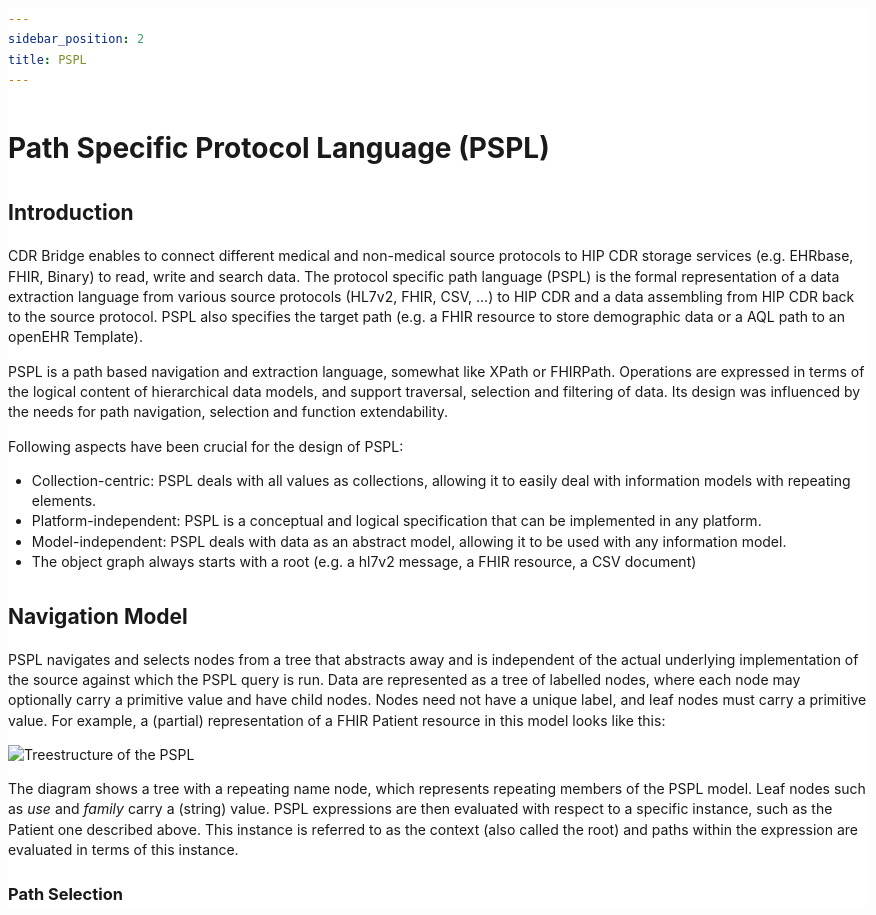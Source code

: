 ```yaml
---
sidebar_position: 2
title: PSPL
---
```


# Path Specific Protocol Language (PSPL)

## Introduction

CDR Bridge enables to connect different medical and non-medical source protocols to HIP CDR storage services (e.g. EHRbase, FHIR, Binary) to read, write and search data. The protocol specific path language (PSPL) is the formal representation of a data extraction language from various source protocols (HL7v2, FHIR, CSV, ...) to HIP CDR and a data assembling from HIP CDR back to the source protocol. PSPL also specifies the target path (e.g. a FHIR resource to store demographic data or a AQL path to an openEHR Template).

PSPL is a path based navigation and extraction language, somewhat like XPath or FHIRPath. Operations are expressed in terms of the logical content of hierarchical data models, and support traversal, selection and filtering of data. Its design was influenced by the needs for path navigation, selection and function extendability.

Following aspects have been crucial for the design of PSPL:
* Collection-centric: PSPL deals with all values as collections, allowing it to easily deal with information models with repeating elements.
* Platform-independent: PSPL is a conceptual and logical specification that can be implemented in any platform.
* Model-independent: PSPL deals with data as an abstract model, allowing it to be used with any information model.
* The object graph always starts with a root (e.g. a hl7v2 message, a FHIR resource, a CSV document)


## Navigation Model

PSPL navigates and selects nodes from a tree that abstracts away and is independent of the actual underlying implementation of the source against which the PSPL query is run. Data are represented as a tree of labelled nodes, where each node may optionally carry a primitive value and have child nodes. Nodes need not have a unique label, and leaf nodes must carry a primitive value. For example, a (partial) representation of a FHIR Patient resource in this model looks like this:

![Treestructure of the PSPL](/img/bridge/treestructure.png)

The diagram shows a tree with a repeating name node, which represents repeating members of the PSPL model. Leaf nodes such as *use* and *family* carry a (string) value. PSPL expressions are then evaluated with respect to a specific instance, such as the Patient one described above. This instance is referred to as the context (also called the root) and paths within the expression are evaluated in terms of this instance.

### Path Selection
